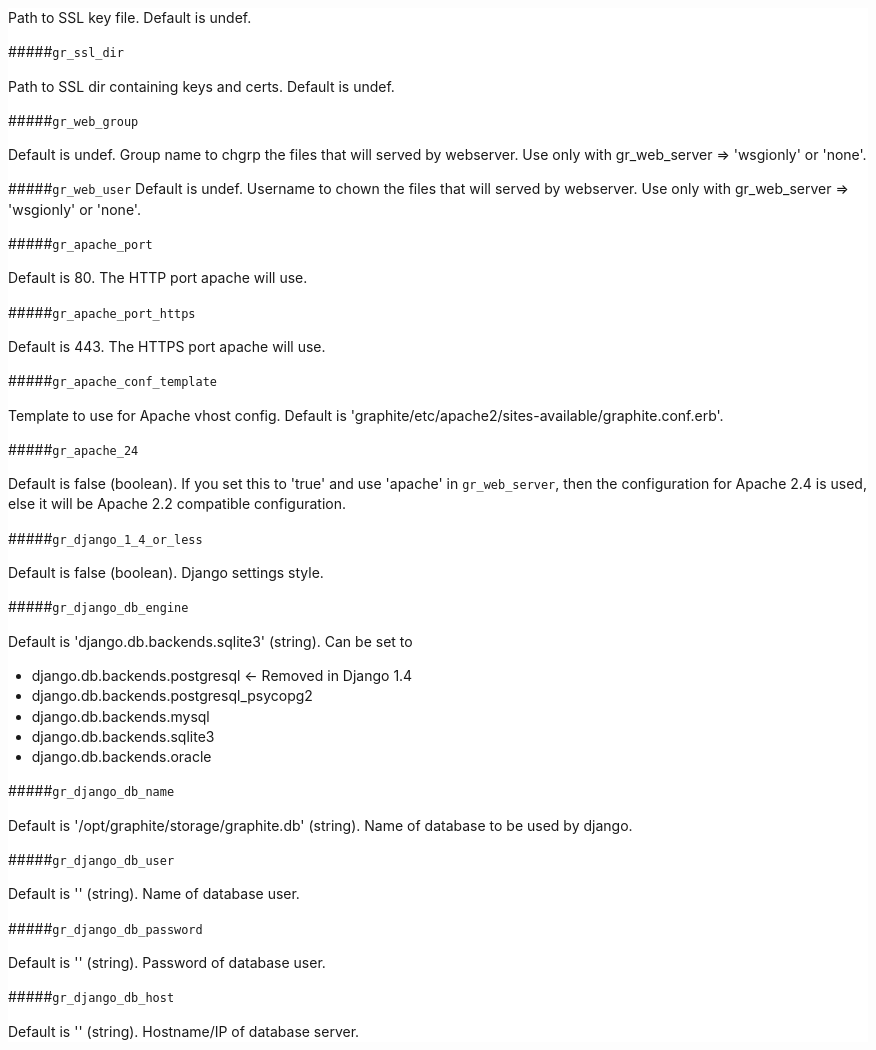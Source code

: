 Path to SSL key file. Default is undef.

#####`gr_ssl_dir`

Path to SSL dir containing keys and certs. Default is undef.

#####`gr_web_group`

Default is undef. Group name to chgrp the files that will served by webserver.  Use only with gr_web_server => 'wsgionly' or 'none'.

#####`gr_web_user`
Default is undef. Username to chown the files that will served by webserver.  Use only with gr_web_server => 'wsgionly' or 'none'.

#####`gr_apache_port`

Default is 80. The HTTP port apache will use.

#####`gr_apache_port_https`

Default is 443. The HTTPS port apache will use.

#####`gr_apache_conf_template`

Template to use for Apache vhost config. Default is 'graphite/etc/apache2/sites-available/graphite.conf.erb'.

#####`gr_apache_24`

Default is false (boolean). If you set this to 'true' and use 'apache' in `gr_web_server`, then the configuration for Apache 2.4 is used, else it will be Apache 2.2 compatible configuration.

#####`gr_django_1_4_or_less`

Default is false (boolean). Django settings style.

#####`gr_django_db_engine`

Default is 'django.db.backends.sqlite3' (string). Can be set to

- django.db.backends.postgresql  <- Removed in Django 1.4
- django.db.backends.postgresql_psycopg2
- django.db.backends.mysql
- django.db.backends.sqlite3
- django.db.backends.oracle

#####`gr_django_db_name`

Default is '/opt/graphite/storage/graphite.db' (string). Name of database to be used by django.

#####`gr_django_db_user`

Default is '' (string). Name of database user.

#####`gr_django_db_password`

Default is '' (string). Password of database user.

#####`gr_django_db_host`

Default is '' (string). Hostname/IP of database server.

